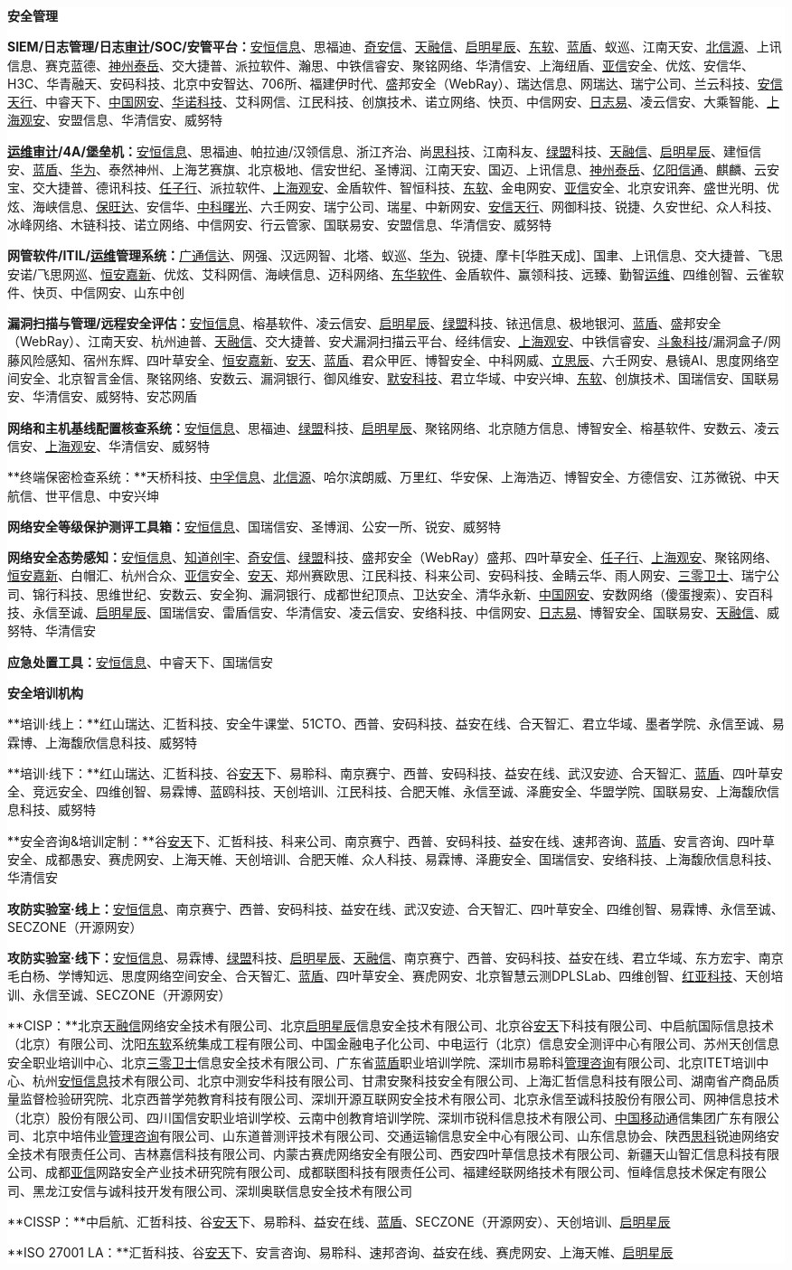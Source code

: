   **安全管理** 

  **SIEM/日志管理/日志[审计]()/SOC/安管平台：**[安恒信息]()、思福迪、[奇安信]()、[天融信]()、[启明星辰]()、[东软]()、[蓝盾]()、蚁巡、江南天安、[北信源]()、上讯信息、赛克蓝德、[神州泰岳]()、交大捷普、派拉软件、瀚思、中铁信睿安、聚铭网络、华清信安、上海纽盾、[亚信]()安全、优炫、安信华、H3C、华青融天、安码科技、北京中安智达、706所、福建伊时代、盛邦安全（WebRay）、瑞达信息、网瑞达、瑞宁公司、兰云科技、[安信天行]()、中睿天下、[中国网安]()、[华诺科技]()、艾科网信、江民科技、创旗技术、诺立网络、快页、中信网安、[日志易]()、凌云信安、大乘智能、[上海观安]()、安盟信息、华清信安、威努特 

  **[运维]()[审计]()/4A/堡垒机：**[安恒信息]()、思福迪、帕拉迪/汉领信息、浙江齐治、尚[思科]()技、江南科友、[绿盟]()科技、[天融信]()、[启明星辰]()、建恒信安、[蓝盾]()、[华为]()、泰然神州、上海艺赛旗、北京极地、信安世纪、圣博润、江南天安、国迈、上讯信息、[神州泰岳]()、[亿阳信通]()、麒麟、云安宝、交大捷普、德讯科技、[任子行]()、派拉软件、[上海观安]()、金盾软件、智恒科技、[东软]()、金电网安、[亚信]()安全、北京安讯奔、盛世光明、优炫、海峡信息、[保旺达]()、安信华、[中科曙光]()、六壬网安、瑞宁公司、瑞星、中新网安、[安信天行]()、网御科技、锐捷、久安世纪、众人科技、冰峰网络、木链科技、诺立网络、中信网安、行云管家、国联易安、安盟信息、华清信安、威努特 

  **网管软件/ITIL/[运维]()管理系统：**[广通信达]()、网强、汉远网智、北塔、蚁巡、[华为]()、锐捷、摩卡[华胜天成]、国聿、上讯信息、交大捷普、飞思安诺/飞思网巡、[恒安嘉新]()、优炫、艾科网信、海峡信息、迈科网络、[东华软件]()、金盾软件、赢领科技、远臻、勤智[运维]()、四维创智、云雀软件、快页、中信网安、山东中创 

  **漏洞扫描与管理/远程安全评估：**[安恒信息]()、榕基软件、凌云信安、[启明星辰]()、[绿盟]()科技、铱迅信息、极地银河、[蓝盾]()、盛邦安全（WebRay）、江南天安、杭州迪普、[天融信]()、交大捷普、安犬漏洞扫描云平台、经纬信安、[上海观安]()、中铁信睿安、[斗象科技]()/漏洞盒子/网藤风险感知、宿州东辉、四叶草安全、[恒安嘉新]()、[安天]()、[蓝盾]()、君众甲匠、博智安全、中科网威、[立思辰]()、六壬网安、悬镜AI、思度网络空间安全、北京智言金信、聚铭网络、安数云、漏洞银行、御风维安、[默安科技]()、君立华域、中安兴坤、[东软]()、创旗技术、国瑞信安、国联易安、华清信安、威努特、安芯网盾 

  **网络和主机基线配置核查系统：**[安恒信息]()、思福迪、[绿盟]()科技、[启明星辰]()、聚铭网络、北京随方信息、博智安全、榕基软件、安数云、凌云信安、[上海观安]()、华清信安、威努特 

  **终端保密检查系统：**天桥科技、[中孚信息]()、[北信源]()、哈尔滨朗威、万里红、华安保、上海浩迈、博智安全、方德信安、江苏微锐、中天航信、世平信息、中安兴坤 

  **网络安全等级保护测评工具箱：**[安恒信息]()、国瑞信安、圣博润、公安一所、锐安、威努特 

  **网络安全态势感知：**[安恒信息]()、[知道创宇]()、[奇安信]()、[绿盟]()科技、盛邦安全（WebRay）盛邦、四叶草安全、[任子行]()、[上海观安]()、聚铭网络、[恒安嘉新]()、白帽汇、杭州合众、[亚信]()安全、[安天]()、郑州赛欧思、江民科技、科来公司、安码科技、金睛云华、雨人网安、[三零卫士]()、瑞宁公司、锦行科技、思维世纪、安数云、安全狗、漏洞银行、成都世纪顶点、卫达安全、清华永新、[中国网安]()、安数网络（傻蛋搜索）、安百科技、永信至诚、[启明星辰]()、国瑞信安、雷盾信安、华清信安、凌云信安、安络科技、中信网安、[日志易]()、博智安全、国联易安、[天融信]()、威努特、华清信安 

  **应急处置工具：**[安恒信息]()、中睿天下、国瑞信安 

  **安全培训机构** 

  **培训·线上：**红山瑞达、汇哲科技、安全牛课堂、51CTO、西普、安码科技、益安在线、合天智汇、君立华域、墨者学院、永信至诚、易霖博、上海馥欣信息科技、威努特 

  **培训·线下：**红山瑞达、汇哲科技、谷[安天]()下、易聆科、南京赛宁、西普、安码科技、益安在线、武汉安迹、合天智汇、[蓝盾]()、四叶草安全、竞远安全、四维创智、易霖博、蓝鸥科技、天创培训、江民科技、合肥天帷、永信至诚、泽鹿安全、华盟学院、国联易安、上海馥欣信息科技、威努特 

  **安全咨询&培训定制：**谷[安天]()下、汇哲科技、科来公司、南京赛宁、西普、安码科技、益安在线、速邦咨询、[蓝盾]()、安言咨询、四叶草安全、成都愚安、赛虎网安、上海天帷、天创培训、合肥天帷、众人科技、易霖博、泽鹿安全、国瑞信安、安络科技、上海馥欣信息科技、华清信安 

  **攻防实验室·线上：**[安恒信息]()、南京赛宁、西普、安码科技、益安在线、武汉安迹、合天智汇、四叶草安全、四维创智、易霖博、永信至诚、SECZONE（开源网安） 

  **攻防实验室·线下：**[安恒信息]()、易霖博、[绿盟]()科技、[启明星辰]()、[天融信]()、南京赛宁、西普、安码科技、益安在线、君立华域、东方宏宇、南京毛白杨、学博知远、思度网络空间安全、合天智汇、[蓝盾]()、四叶草安全、赛虎网安、北京智慧云测DPLSLab、四维创智、[红亚科技]()、天创培训、永信至诚、SECZONE（开源网安） 

  **CISP：**北京[天融信]()网络安全技术有限公司、北京[启明星辰]()信息安全技术有限公司、北京谷[安天]()下科技有限公司、中启航国际信息技术（北京）有限公司、沈阳[东软]()系统集成工程有限公司、中国金融电子化公司、中电运行（北京）信息安全测评中心有限公司、苏州天创信息安全职业培训中心、北京[三零卫士]()信息安全技术有限公司、广东省[蓝盾]()职业培训学院、深圳市易聆科[管理咨询]()有限公司、北京ITET培训中心、杭州[安恒信息]()技术有限公司、北京中测安华科技有限公司、甘肃安聚科技安全有限公司、上海汇哲信息科技有限公司、湖南省产商品质量监督检验研究院、北京西普学苑教育科技有限公司、深圳开源互联网安全技术有限公司、北京永信至诚科技股份有限公司、网神信息技术（北京）股份有限公司、四川国信安职业培训学校、云南中创教育培训学院、深圳市锐科信息技术有限公司、[中国移动]()通信集团广东有限公司、北京中培伟业[管理咨询]()有限公司、山东道普测评技术有限公司、交通运输信息安全中心有限公司、山东信息协会、陕西[思科]()锐迪网络安全技术有限责任公司、吉林嘉信科技有限公司、内蒙古赛虎网络安全有限公司、西安四叶草信息技术有限公司、新疆天山智汇信息科技有限公司、成都[亚信]()网路安全产业技术研究院有限公司、成都联图科技有限责任公司、福建经联网络技术有限公司、恒峰信息技术保定有限公司、黑龙江安信与诚科技开发有限公司、深圳奥联信息安全技术有限公司 

  **CISSP：**中启航、汇哲科技、谷[安天]()下、易聆科、益安在线、[蓝盾]()、SECZONE（开源网安）、天创培训、[启明星辰]() 

  **ISO 27001 LA：**汇哲科技、谷[安天]()下、安言咨询、易聆科、速邦咨询、益安在线、赛虎网安、上海天帷、[启明星辰]() 
